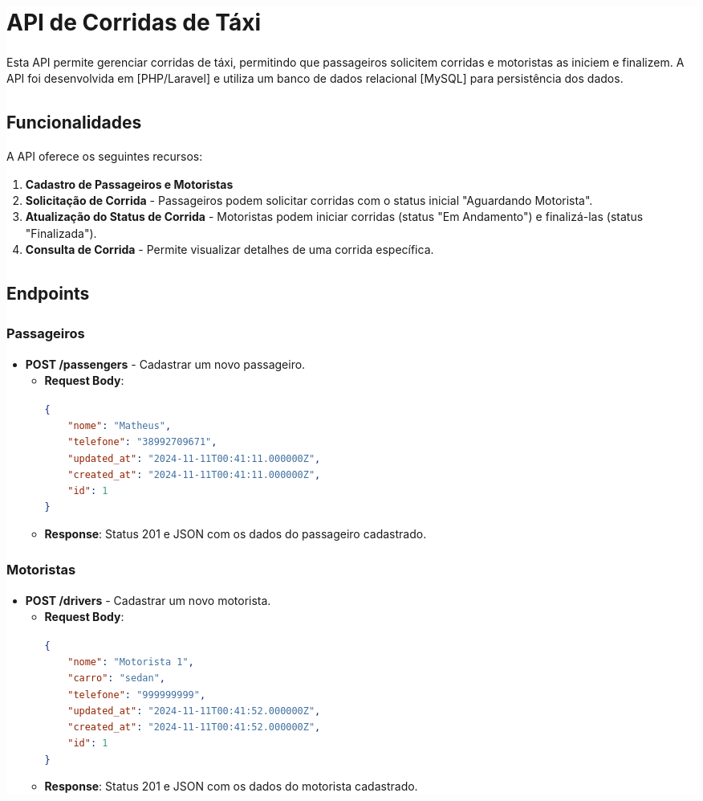 # API de Corridas de Táxi

Esta API permite gerenciar corridas de táxi, permitindo que passageiros solicitem corridas e motoristas as iniciem e finalizem. A API foi desenvolvida em [PHP/Laravel] e utiliza um banco de dados relacional [MySQL] para persistência dos dados.

## Funcionalidades

A API oferece os seguintes recursos:

1. **Cadastro de Passageiros e Motoristas**
2. **Solicitação de Corrida** - Passageiros podem solicitar corridas com o status inicial "Aguardando Motorista".
3. **Atualização do Status de Corrida** - Motoristas podem iniciar corridas (status "Em Andamento") e finalizá-las (status "Finalizada").
4. **Consulta de Corrida** - Permite visualizar detalhes de uma corrida específica.

## Endpoints

### Passageiros

- **POST /passengers** - Cadastrar um novo passageiro.
  - **Request Body**:
    ```json
    {
        "nome": "Matheus",
        "telefone": "38992709671",
        "updated_at": "2024-11-11T00:41:11.000000Z",
        "created_at": "2024-11-11T00:41:11.000000Z",
        "id": 1
    }
    ```
  - **Response**: Status 201 e JSON com os dados do passageiro cadastrado.

### Motoristas

- **POST /drivers** - Cadastrar um novo motorista.
  - **Request Body**:
    ```json
    {
        "nome": "Motorista 1",
        "carro": "sedan",
        "telefone": "999999999",
        "updated_at": "2024-11-11T00:41:52.000000Z",
        "created_at": "2024-11-11T00:41:52.000000Z",
        "id": 1
    }
    ```
  - **Response**: Status 201 e JSON com os dados do motorista cadastrado.
